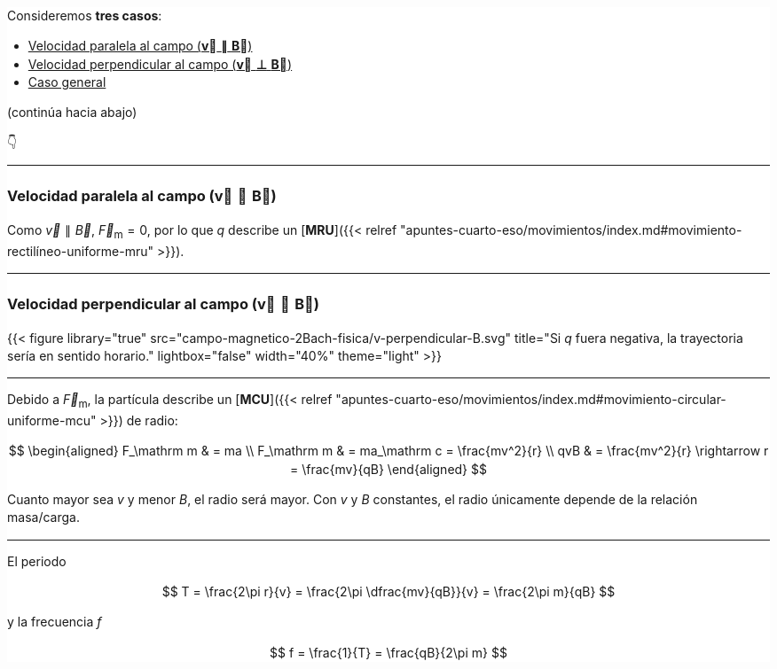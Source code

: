 Consideremos **tres casos**:

- [Velocidad paralela al campo ($\symbf{\vec v \parallel \vec B}$)](#/4/5)
- [Velocidad perpendicular al campo ($\symbf{\vec v \perp \vec B}$)](#/4/6)
- [Caso general](#/4/9)

(continúa hacia abajo)

👇

---

### Velocidad paralela al campo ($\symbf{\vec v \parallel \vec B}$)

Como $\vec v \parallel \vec B$, $\vec F_\mathrm m = 0$, por lo que $q$ describe un [**MRU**]({{< relref "apuntes-cuarto-eso/movimientos/index.md#movimiento-rectilíneo-uniforme-mru" >}}).

---

### Velocidad perpendicular al campo ($\symbf{\vec v \perp \vec B}$)

{{< figure library="true" src="campo-magnetico-2Bach-fisica/v-perpendicular-B.svg" title="Si $q$ fuera negativa, la trayectoria sería en sentido horario." lightbox="false" width="40%" theme="light" >}}

---

Debido a $\vec F_\mathrm m$, la partícula describe un [**MCU**]({{< relref "apuntes-cuarto-eso/movimientos/index.md#movimiento-circular-uniforme-mcu" >}}) de radio:

$$
\begin{aligned}
F_\mathrm m & = ma                                           \\
F_\mathrm m & = ma_\mathrm c = \frac{mv^2}{r}                \\
qvB         & = \frac{mv^2}{r} \rightarrow r = \frac{mv}{qB}
\end{aligned}
$$

Cuanto mayor sea $v$ y menor $B$, el radio será mayor. Con $v$ y $B$ constantes, el radio únicamente depende de la relación masa/carga.

---

El periodo

$$
T = \frac{2\pi r}{v} = \frac{2\pi \dfrac{mv}{qB}}{v} = \frac{2\pi m}{qB}
$$

y la frecuencia $f$

$$
f = \frac{1}{T} = \frac{qB}{2\pi m}
$$
